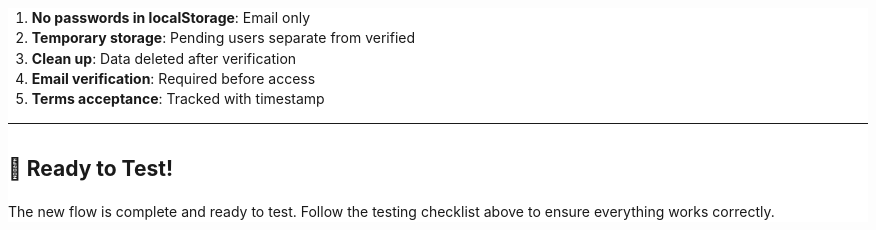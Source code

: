 1. **No passwords in localStorage**: Email only
2. **Temporary storage**: Pending users separate from verified
3. **Clean up**: Data deleted after verification
4. **Email verification**: Required before access
5. **Terms acceptance**: Tracked with timestamp

---

## 🚀 Ready to Test!

The new flow is complete and ready to test. Follow the testing checklist above to ensure everything works correctly.
